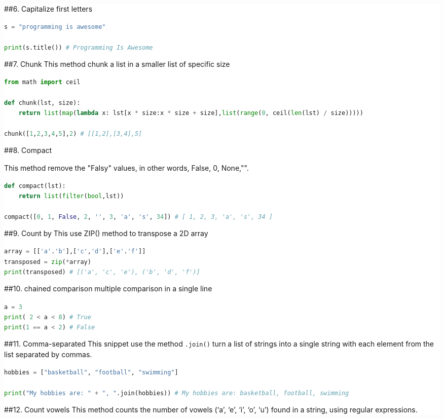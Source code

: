 ##6. Capitalize first letters
```python
s = "programming is awesome"

print(s.title()) # Programming Is Awesome
```

##7. Chunk
This method chunk a list in a smaller list of specific size

```python
from math import ceil

def chunk(lst, size):
    return list(map(lambda x: lst[x * size:x * size + size],list(range(0, ceil(len(lst) / size)))))

chunk([1,2,3,4,5],2) # [[1,2],[3,4],5]
```

##8. Compact

This method remove the "Falsy" values, in other words, False, 0, None,"".

```python
def compact(lst):
	return list(filter(bool,lst))

compact([0, 1, False, 2, '', 3, 'a', 's', 34]) # [ 1, 2, 3, 'a', 's', 34 ]
```
##9. Count by
This use ZIP() method to transpose a 2D array

```python
array = [['a'.'b'],['c','d'],['e'.'f']]
transposed = zip(*array)
print(transposed) # [('a', 'c', 'e'), ('b', 'd', 'f')]
```

##10. chained comparison
multiple comparison in a single line

```python
a = 3
print( 2 < a < 8) # True
print(1 == a < 2) # False
```

##11. Comma-separated
This snippet use the method `.join()` turn a list of strings into a single string with each element from the list separated by commas.

```python
hobbies = ["basketball", "football", "swimming"]

print("My hobbies are: " + ", ".join(hobbies)) # My hobbies are: basketball, football, swimming
```


##12. Count vowels
This method counts the number of vowels (‘a’, ‘e’, ‘i’, ‘o’, ‘u’) found in a string, using regular expressions.
